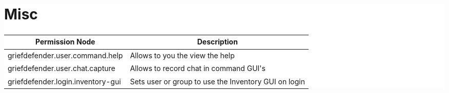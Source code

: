 # Misc
| Permission Node | Description |
| --------- | ----------- |
| griefdefender.user.command.help | Allows to you the view the help |
| griefdefender.user.chat.capture | Allows to record chat in command GUI's |
| griefdefender.login.inventory-gui | Sets user or group to use the Inventory GUI on login |